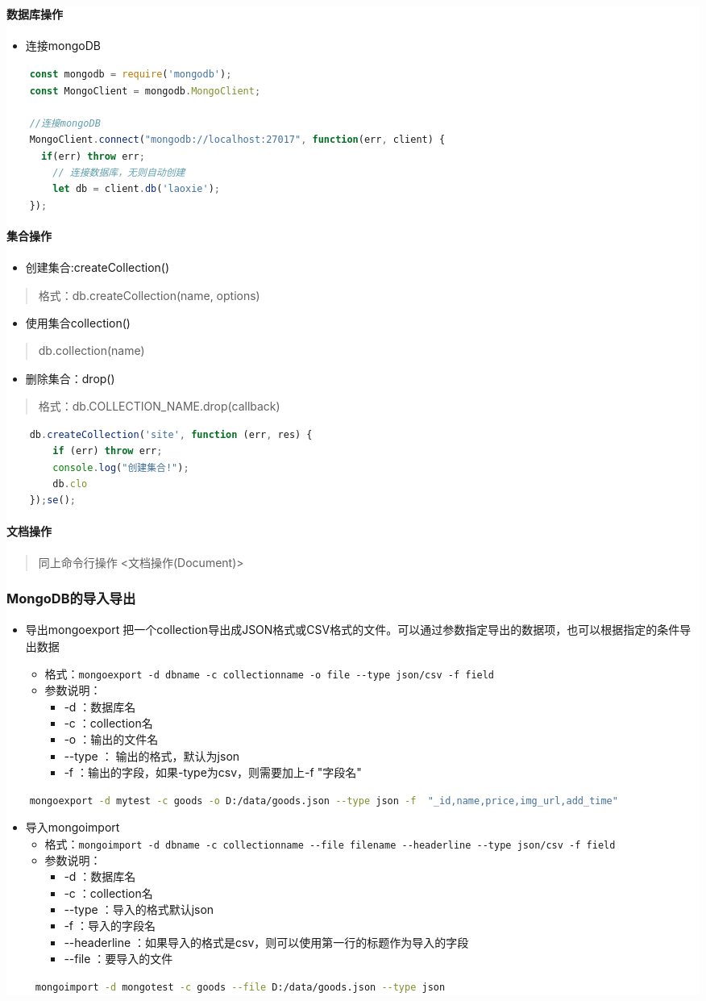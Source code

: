 #### 数据库操作
* 连接mongoDB

```javascript
    const mongodb = require('mongodb');
    const MongoClient = mongodb.MongoClient;

    //连接mongoDB
    MongoClient.connect("mongodb://localhost:27017", function(err, client) {
      if(err) throw err;
        // 连接数据库，无则自动创建
        let db = client.db('laoxie');
    });
```

#### 集合操作
* 创建集合:createCollection()
>格式：db.createCollection(name, options)

* 使用集合collection()
>db.collection(name)

* 删除集合：drop()
>格式：db.COLLECTION_NAME.drop(callback)


```javascript
    db.createCollection('site', function (err, res) {
        if (err) throw err;
        console.log("创建集合!");
        db.clo
    });se();
```

#### 文档操作
> 同上命令行操作 <文档操作(Document)>

### MongoDB的导入导出
* 导出mongoexport
把一个collection导出成JSON格式或CSV格式的文件。可以通过参数指定导出的数据项，也可以根据指定的条件导出数据

    * 格式：`mongoexport -d dbname -c collectionname -o file --type json/csv -f field`
    * 参数说明：
        * -d ：数据库名
        * -c ：collection名
        * -o ：输出的文件名
        * --type ： 输出的格式，默认为json
        * -f ：输出的字段，如果-type为csv，则需要加上-f "字段名"

```bash
    mongoexport -d mytest -c goods -o D:/data/goods.json --type json -f  "_id,name,price,img_url,add_time"
```

* 导入mongoimport
    * 格式：`mongoimport -d dbname -c collectionname --file filename --headerline --type json/csv -f field`
    * 参数说明：
        * -d ：数据库名
        * -c ：collection名
        * --type ：导入的格式默认json
        * -f ：导入的字段名
        * --headerline ：如果导入的格式是csv，则可以使用第一行的标题作为导入的字段
        * --file ：要导入的文件
```bash 
     mongoimport -d mongotest -c goods --file D:/data/goods.json --type json
```
